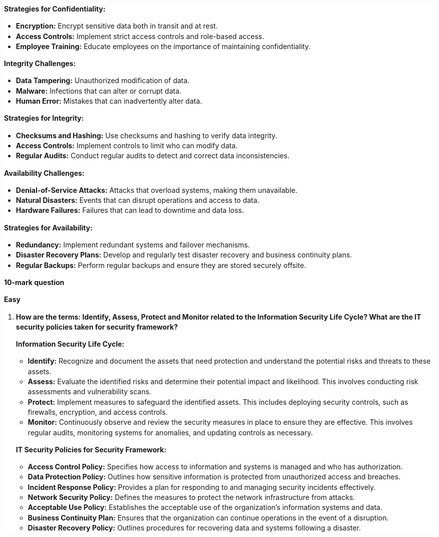    **Strategies for Confidentiality:**
   - **Encryption:** Encrypt sensitive data both in transit and at rest.
   - **Access Controls:** Implement strict access controls and role-based access.
   - **Employee Training:** Educate employees on the importance of maintaining confidentiality.

   **Integrity Challenges:**
   - **Data Tampering:** Unauthorized modification of data.
   - **Malware:** Infections that can alter or corrupt data.
   - **Human Error:** Mistakes that can inadvertently alter data.

   **Strategies for Integrity:**
   - **Checksums and Hashing:** Use checksums and hashing to verify data integrity.
   - **Access Controls:** Implement controls to limit who can modify data.
   - **Regular Audits:** Conduct regular audits to detect and correct data inconsistencies.

   **Availability Challenges:**
   - **Denial-of-Service Attacks:** Attacks that overload systems, making them unavailable.
   - **Natural Disasters:** Events that can disrupt operations and access to data.
   - **Hardware Failures:** Failures that can lead to downtime and data loss.

   **Strategies for Availability:**
   - **Redundancy:** Implement redundant systems and failover mechanisms.
   - **Disaster Recovery Plans:** Develop and regularly test disaster recovery and business continuity plans.
   - **Regular Backups:** Perform regular backups and ensure they are stored securely offsite.

**10-mark question**

**Easy**

1. **How are the terms: Identify, Assess, Protect and Monitor related to the Information Security Life Cycle? What are the IT security policies taken for security framework?**

   **Information Security Life Cycle:**

   - **Identify:** Recognize and document the assets that need protection and understand the potential risks and threats to these assets.
   - **Assess:** Evaluate the identified risks and determine their potential impact and likelihood. This involves conducting risk assessments and vulnerability scans.
   - **Protect:** Implement measures to safeguard the identified assets. This includes deploying security controls, such as firewalls, encryption, and access controls.
   - **Monitor:** Continuously observe and review the security measures in place to ensure they are effective. This involves regular audits, monitoring systems for anomalies, and updating controls as necessary.

   **IT Security Policies for Security Framework:**

   - **Access Control Policy:** Specifies how access to information and systems is managed and who has authorization.
   - **Data Protection Policy:** Outlines how sensitive information is protected from unauthorized access and breaches.
   - **Incident Response Policy:** Provides a plan for responding to and managing security incidents effectively.
   - **Network Security Policy:** Defines the measures to protect the network infrastructure from attacks.
   - **Acceptable Use Policy:** Establishes the acceptable use of the organization’s information systems and data.
   - **Business Continuity Plan:** Ensures that the organization can continue operations in the event of a disruption.
   - **Disaster Recovery Policy:** Outlines procedures for recovering data and systems following a disaster.
